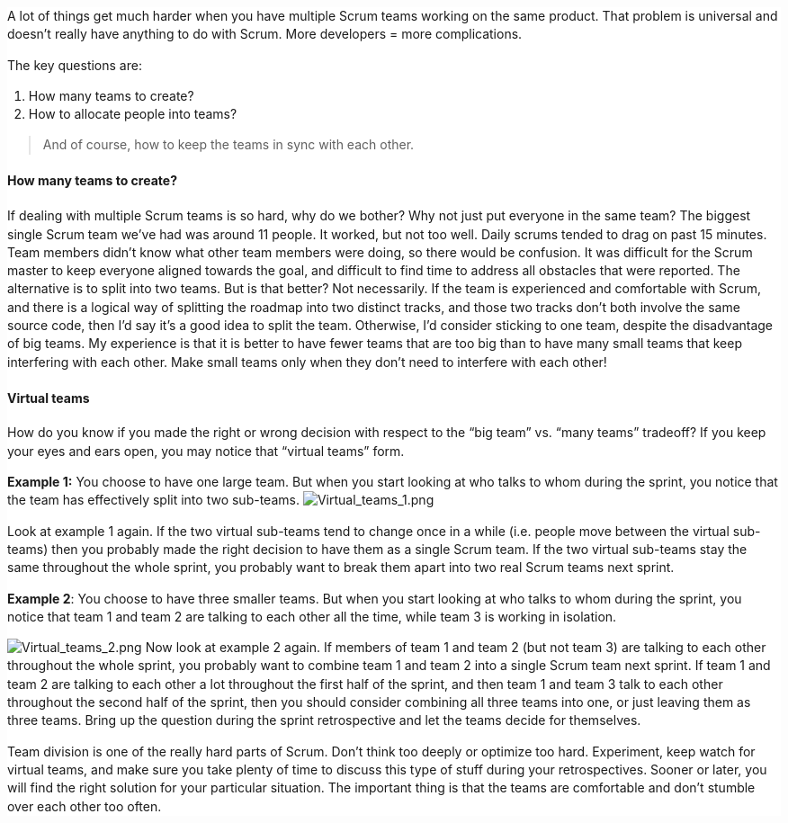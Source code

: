 A lot of things get much harder when you have multiple Scrum teams working on the same product. That problem is universal and doesn’t really have anything to do with Scrum. More developers = more complications.

The key questions are:
1. How many teams to create?
2. How to allocate people into teams?

>  And of course, how to keep the teams in sync with each other.
#### How many teams to create?
If dealing with multiple Scrum teams is so hard, why do we bother? Why not just put everyone in the same team?
The biggest single Scrum team we’ve had was around 11 people. It worked, but not too well. Daily scrums tended to drag on past 15 minutes. Team members didn’t know what other team members were doing, so there would be confusion. It was difficult for the Scrum master to keep everyone aligned towards the goal, and difficult to find time to address all obstacles that were reported.
The alternative is to split into two teams. But is that better? Not necessarily.
If the team is experienced and comfortable with Scrum, and there is a logical way of splitting the roadmap into two distinct tracks, and those two tracks don’t both involve the same source code, then I’d say it’s a good idea to split the team. Otherwise, I’d consider sticking to one team, despite the disadvantage of big teams. My experience is that it is better to have fewer teams that are too big than to have many small teams that keep interfering with each other. Make small teams only when they don’t need to interfere with each other!
#### Virtual teams
How do you know if you made the right or wrong decision with respect to the “big team” vs. “many teams” tradeoff?
If you keep your eyes and ears open, you may notice that “virtual teams” form.

**Example 1:** You choose to have one large team. But when you start looking at who talks to whom during the sprint, you notice that the team has effectively split into two sub-teams.
![Virtual_teams_1.png](Virtual_teams_1.png)

Look at example 1 again. If the two virtual sub-teams tend to change once in a while (i.e. people move between the virtual sub-teams) then you probably made the right decision to have them as a single Scrum team. If the two virtual sub-teams stay the same throughout the whole sprint, you probably want to break them apart into two real Scrum teams next sprint.

**Example 2**: You choose to have three smaller teams. But when you start looking at who talks to whom during the sprint, you notice that team 1 and team 2 are talking to each other all the time, while team 3 is working in isolation.

![Virtual_teams_2.png](Virtual_teams_2.png)
Now look at example 2 again. If members of team 1 and team 2 (but not team 3) are talking to each other throughout the whole sprint, you probably want to combine team 1 and team 2 into a single Scrum team next sprint. If team 1 and team 2 are talking to each other a lot throughout the first half of the sprint, and then team 1 and team 3 talk to each other throughout the second half of the sprint, then you should consider combining all three teams into one, or just leaving them as three teams. Bring up the question during the sprint retrospective and let the teams decide for themselves.

Team division is one of the really hard parts of Scrum. Don’t think too deeply or optimize too hard. Experiment, keep watch for virtual teams, and make sure you take plenty of time to discuss this type of stuff during your retrospectives. Sooner or later, you will find the right solution for your particular situation. The important thing is that the teams are comfortable and don’t stumble over each other too often.
